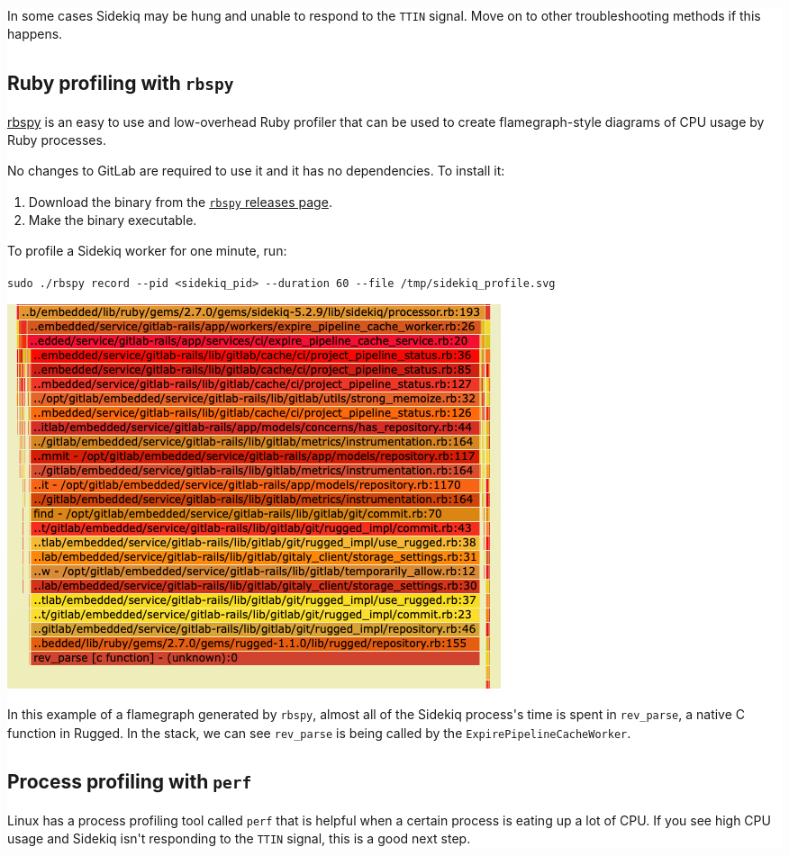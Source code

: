 In some cases Sidekiq may be hung and unable to respond to the `TTIN` signal.
Move on to other troubleshooting methods if this happens.

## Ruby profiling with `rbspy`

[rbspy](https://rbspy.github.io) is an easy to use and low-overhead Ruby profiler that can be used to create
flamegraph-style diagrams of CPU usage by Ruby processes.

No changes to GitLab are required to use it and it has no dependencies. To install it:

1. Download the binary from the [`rbspy` releases page](https://github.com/rbspy/rbspy/releases).
1. Make the binary executable.

To profile a Sidekiq worker for one minute, run:

```shell
sudo ./rbspy record --pid <sidekiq_pid> --duration 60 --file /tmp/sidekiq_profile.svg
```

![Example rbspy flamegraph](img/sidekiq_flamegraph.png)

In this example of a flamegraph generated by `rbspy`, almost all of the Sidekiq process's time is spent in `rev_parse`, a native C
function in Rugged. In the stack, we can see `rev_parse` is being called by the `ExpirePipelineCacheWorker`.

## Process profiling with `perf`

Linux has a process profiling tool called `perf` that is helpful when a certain
process is eating up a lot of CPU. If you see high CPU usage and Sidekiq isn't
responding to the `TTIN` signal, this is a good next step.
